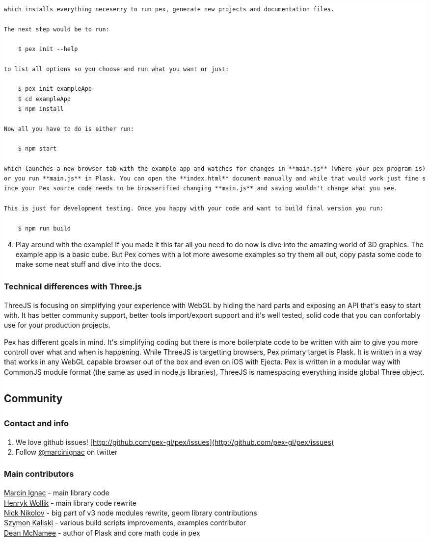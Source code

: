 	which installs everything neceserry to run pex, generate new projects and documentation files.

	The next step would be to run:  

		$ pex init --help

	to list all options so you choose and run what you want or just:

		$ pex init exampleApp
		$ cd exampleApp
		$ npm install

	Now all you have to do is either run:

		$ npm start

	which launches a new browser tab with the example app and watches for changes in **main.js** (where your pex program is) or you run **main.js** in Plask. You can open the **index.html** document manually and while that would work just fine since your Pex source code needs to be browserified changing **main.js** and saving wouldn't change what you see.

	This is just for development testing. Once you happy with your code and want to build final version you run:

		$ npm run build

4. Play around with the example! If you made it this far all you need to do now is dive into the amazing world of 3D graphics. The example app is a basic cube. But Pex comes with a lot more awesome examples so try them all out, copy pasta some code to make some neat stuff and dive into the docs.

### Technical differences with Three.js

ThreeJS is focusing on simplifying your experience with WebGL by hiding the hard parts and exposing an API that's easy to start with. It has better community support, better tools import/export support and it's well tested, solid code that you can confortably use for your production projects.  

Pex has different goals in mind. It's simplifying coding but there is more boilerplate code to be written with aim to give you more controll over what and when is happening. While ThreeJS is targetting browsers, Pex primary target is Plask. It is written in a way that works in any WebGL capable browser out of the box and even on iOS with Ejecta. Pex is written in a modular way with CommonJS module format (the same as used in node.js libraries), ThreeJS is namespacing everything inside global Three object.

## Community

### Contact and info

1. We love github issues! [http://github.com/pex-gl/pex/issues](http://github.com/pex-gl/pex/issues)
2. Follow [@marcinignac](http://twitter.com/marcinignac) on twitter

### Main contributors

[Marcin Ignac](https://github.com/vorg/) - main library code  
[Henryk Wollik](https://github.com/automat/) - main library code rewrite  
[Nick Nikolov](https://github.com/nicknikolov) - big part of v3 node modules rewrite, geom library contributions  
[Szymon Kaliski](https://github.com/szymonkaliski) - various build scripts improvements, examples contributor  
[Dean McNamee](https://github.com/deanm) - author of Plask and core math code in pex  
